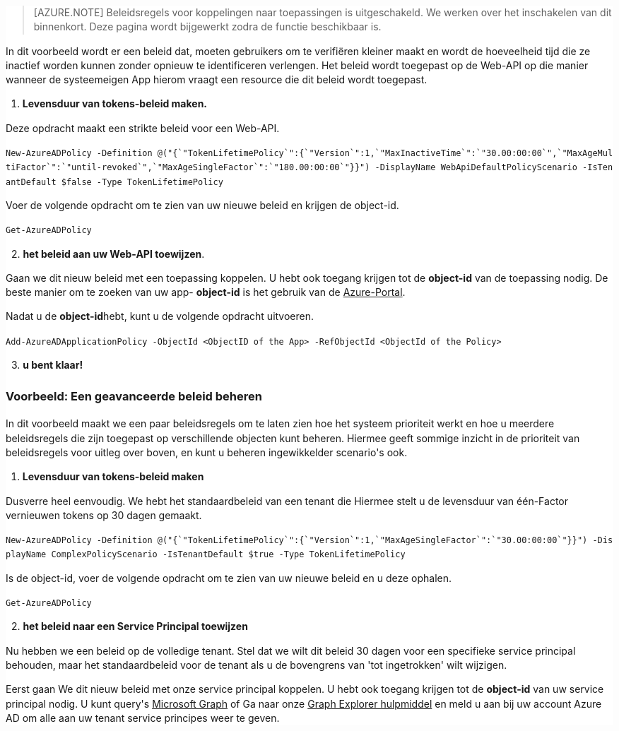 >[AZURE.NOTE]
>Beleidsregels voor koppelingen naar toepassingen is uitgeschakeld.  We werken over het inschakelen van dit binnenkort.  Deze pagina wordt bijgewerkt zodra de functie beschikbaar is.

In dit voorbeeld wordt er een beleid dat, moeten gebruikers om te verifiëren kleiner maakt en wordt de hoeveelheid tijd die ze inactief worden kunnen zonder opnieuw te identificeren verlengen. Het beleid wordt toegepast op de Web-API op die manier wanneer de systeemeigen App hierom vraagt een resource die dit beleid wordt toegepast.

1.  **Levensduur van tokens-beleid maken.** 

Deze opdracht maakt een strikte beleid voor een Web-API. 
        
    New-AzureADPolicy -Definition @("{`"TokenLifetimePolicy`":{`"Version`":1,`"MaxInactiveTime`":`"30.00:00:00`",`"MaxAgeMultiFactor`":`"until-revoked`",`"MaxAgeSingleFactor`":`"180.00:00:00`"}}") -DisplayName WebApiDefaultPolicyScenario -IsTenantDefault $false -Type TokenLifetimePolicy
         
Voer de volgende opdracht om te zien van uw nieuwe beleid en krijgen de object-id.

    Get-AzureADPolicy

&nbsp;&nbsp;2. **het beleid aan uw Web-API toewijzen**.

Gaan we dit nieuw beleid met een toepassing koppelen.  U hebt ook toegang krijgen tot de **object-id** van de toepassing nodig. De beste manier om te zoeken van uw app- **object-id** is het gebruik van de [Azure-Portal](https://portal.azure.com/). 

Nadat u de **object-id**hebt, kunt u de volgende opdracht uitvoeren.

    Add-AzureADApplicationPolicy -ObjectId <ObjectID of the App> -RefObjectId <ObjectId of the Policy>

&nbsp;&nbsp;3. **u bent klaar!** 

### <a name="sample-managing-an-advanced-policy"></a>Voorbeeld: Een geavanceerde beleid beheren 

In dit voorbeeld maakt we een paar beleidsregels om te laten zien hoe het systeem prioriteit werkt en hoe u meerdere beleidsregels die zijn toegepast op verschillende objecten kunt beheren. Hiermee geeft sommige inzicht in de prioriteit van beleidsregels voor uitleg over boven, en kunt u beheren ingewikkelder scenario's ook. 

1.  **Levensduur van tokens-beleid maken**

Dusverre heel eenvoudig. We hebt het standaardbeleid van een tenant die Hiermee stelt u de levensduur van één-Factor vernieuwen tokens op 30 dagen gemaakt. 

    New-AzureADPolicy -Definition @("{`"TokenLifetimePolicy`":{`"Version`":1,`"MaxAgeSingleFactor`":`"30.00:00:00`"}}") -DisplayName ComplexPolicyScenario -IsTenantDefault $true -Type TokenLifetimePolicy
Is de object-id, voer de volgende opdracht om te zien van uw nieuwe beleid en u deze ophalen.
 
    Get-AzureADPolicy

&nbsp;&nbsp;2. **het beleid naar een Service Principal toewijzen**

Nu hebben we een beleid op de volledige tenant.  Stel dat we wilt dit beleid 30 dagen voor een specifieke service principal behouden, maar het standaardbeleid voor de tenant als u de bovengrens van 'tot ingetrokken' wilt wijzigen. 

Eerst gaan We dit nieuw beleid met onze service principal koppelen.  U hebt ook toegang krijgen tot de **object-id** van uw service principal nodig. U kunt query's [Microsoft Graph](https://msdn.microsoft.com/Library/Azure/Ad/Graph/api/entity-and-complex-type-reference#serviceprincipal-entity) of Ga naar onze [Graph Explorer hulpmiddel](https://graphexplorer.cloudapp.net/) en meld u aan bij uw account Azure AD om alle aan uw tenant service principes weer te geven. 
